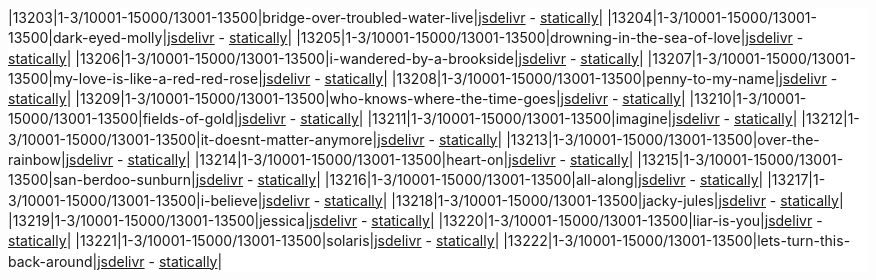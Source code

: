 |13203|1-3/10001-15000/13001-13500|bridge-over-troubled-water-live|[jsdelivr](https://cdn.jsdelivr.net/gh/dbchord/png-old-c-1280x720_1-3/10001-15000/13001-13500/bridge-over-troubled-water-live.png) - [statically](https://cdn.statically.io/gh/dbchord/png-old-c-1280x720_1-3/img/10001-15000/13001-13500/bridge-over-troubled-water-live.png)|
|13204|1-3/10001-15000/13001-13500|dark-eyed-molly|[jsdelivr](https://cdn.jsdelivr.net/gh/dbchord/png-old-c-1280x720_1-3/10001-15000/13001-13500/dark-eyed-molly.png) - [statically](https://cdn.statically.io/gh/dbchord/png-old-c-1280x720_1-3/img/10001-15000/13001-13500/dark-eyed-molly.png)|
|13205|1-3/10001-15000/13001-13500|drowning-in-the-sea-of-love|[jsdelivr](https://cdn.jsdelivr.net/gh/dbchord/png-old-c-1280x720_1-3/10001-15000/13001-13500/drowning-in-the-sea-of-love.png) - [statically](https://cdn.statically.io/gh/dbchord/png-old-c-1280x720_1-3/img/10001-15000/13001-13500/drowning-in-the-sea-of-love.png)|
|13206|1-3/10001-15000/13001-13500|i-wandered-by-a-brookside|[jsdelivr](https://cdn.jsdelivr.net/gh/dbchord/png-old-c-1280x720_1-3/10001-15000/13001-13500/i-wandered-by-a-brookside.png) - [statically](https://cdn.statically.io/gh/dbchord/png-old-c-1280x720_1-3/img/10001-15000/13001-13500/i-wandered-by-a-brookside.png)|
|13207|1-3/10001-15000/13001-13500|my-love-is-like-a-red-red-rose|[jsdelivr](https://cdn.jsdelivr.net/gh/dbchord/png-old-c-1280x720_1-3/10001-15000/13001-13500/my-love-is-like-a-red-red-rose.png) - [statically](https://cdn.statically.io/gh/dbchord/png-old-c-1280x720_1-3/img/10001-15000/13001-13500/my-love-is-like-a-red-red-rose.png)|
|13208|1-3/10001-15000/13001-13500|penny-to-my-name|[jsdelivr](https://cdn.jsdelivr.net/gh/dbchord/png-old-c-1280x720_1-3/10001-15000/13001-13500/penny-to-my-name.png) - [statically](https://cdn.statically.io/gh/dbchord/png-old-c-1280x720_1-3/img/10001-15000/13001-13500/penny-to-my-name.png)|
|13209|1-3/10001-15000/13001-13500|who-knows-where-the-time-goes|[jsdelivr](https://cdn.jsdelivr.net/gh/dbchord/png-old-c-1280x720_1-3/10001-15000/13001-13500/who-knows-where-the-time-goes.png) - [statically](https://cdn.statically.io/gh/dbchord/png-old-c-1280x720_1-3/img/10001-15000/13001-13500/who-knows-where-the-time-goes.png)|
|13210|1-3/10001-15000/13001-13500|fields-of-gold|[jsdelivr](https://cdn.jsdelivr.net/gh/dbchord/png-old-c-1280x720_1-3/10001-15000/13001-13500/fields-of-gold.png) - [statically](https://cdn.statically.io/gh/dbchord/png-old-c-1280x720_1-3/img/10001-15000/13001-13500/fields-of-gold.png)|
|13211|1-3/10001-15000/13001-13500|imagine|[jsdelivr](https://cdn.jsdelivr.net/gh/dbchord/png-old-c-1280x720_1-3/10001-15000/13001-13500/imagine.png) - [statically](https://cdn.statically.io/gh/dbchord/png-old-c-1280x720_1-3/img/10001-15000/13001-13500/imagine.png)|
|13212|1-3/10001-15000/13001-13500|it-doesnt-matter-anymore|[jsdelivr](https://cdn.jsdelivr.net/gh/dbchord/png-old-c-1280x720_1-3/10001-15000/13001-13500/it-doesnt-matter-anymore.png) - [statically](https://cdn.statically.io/gh/dbchord/png-old-c-1280x720_1-3/img/10001-15000/13001-13500/it-doesnt-matter-anymore.png)|
|13213|1-3/10001-15000/13001-13500|over-the-rainbow|[jsdelivr](https://cdn.jsdelivr.net/gh/dbchord/png-old-c-1280x720_1-3/10001-15000/13001-13500/over-the-rainbow.png) - [statically](https://cdn.statically.io/gh/dbchord/png-old-c-1280x720_1-3/img/10001-15000/13001-13500/over-the-rainbow.png)|
|13214|1-3/10001-15000/13001-13500|heart-on|[jsdelivr](https://cdn.jsdelivr.net/gh/dbchord/png-old-c-1280x720_1-3/10001-15000/13001-13500/heart-on.png) - [statically](https://cdn.statically.io/gh/dbchord/png-old-c-1280x720_1-3/img/10001-15000/13001-13500/heart-on.png)|
|13215|1-3/10001-15000/13001-13500|san-berdoo-sunburn|[jsdelivr](https://cdn.jsdelivr.net/gh/dbchord/png-old-c-1280x720_1-3/10001-15000/13001-13500/san-berdoo-sunburn.png) - [statically](https://cdn.statically.io/gh/dbchord/png-old-c-1280x720_1-3/img/10001-15000/13001-13500/san-berdoo-sunburn.png)|
|13216|1-3/10001-15000/13001-13500|all-along|[jsdelivr](https://cdn.jsdelivr.net/gh/dbchord/png-old-c-1280x720_1-3/10001-15000/13001-13500/all-along.png) - [statically](https://cdn.statically.io/gh/dbchord/png-old-c-1280x720_1-3/img/10001-15000/13001-13500/all-along.png)|
|13217|1-3/10001-15000/13001-13500|i-believe|[jsdelivr](https://cdn.jsdelivr.net/gh/dbchord/png-old-c-1280x720_1-3/10001-15000/13001-13500/i-believe.png) - [statically](https://cdn.statically.io/gh/dbchord/png-old-c-1280x720_1-3/img/10001-15000/13001-13500/i-believe.png)|
|13218|1-3/10001-15000/13001-13500|jacky-jules|[jsdelivr](https://cdn.jsdelivr.net/gh/dbchord/png-old-c-1280x720_1-3/10001-15000/13001-13500/jacky-jules.png) - [statically](https://cdn.statically.io/gh/dbchord/png-old-c-1280x720_1-3/img/10001-15000/13001-13500/jacky-jules.png)|
|13219|1-3/10001-15000/13001-13500|jessica|[jsdelivr](https://cdn.jsdelivr.net/gh/dbchord/png-old-c-1280x720_1-3/10001-15000/13001-13500/jessica.png) - [statically](https://cdn.statically.io/gh/dbchord/png-old-c-1280x720_1-3/img/10001-15000/13001-13500/jessica.png)|
|13220|1-3/10001-15000/13001-13500|liar-is-you|[jsdelivr](https://cdn.jsdelivr.net/gh/dbchord/png-old-c-1280x720_1-3/10001-15000/13001-13500/liar-is-you.png) - [statically](https://cdn.statically.io/gh/dbchord/png-old-c-1280x720_1-3/img/10001-15000/13001-13500/liar-is-you.png)|
|13221|1-3/10001-15000/13001-13500|solaris|[jsdelivr](https://cdn.jsdelivr.net/gh/dbchord/png-old-c-1280x720_1-3/10001-15000/13001-13500/solaris.png) - [statically](https://cdn.statically.io/gh/dbchord/png-old-c-1280x720_1-3/img/10001-15000/13001-13500/solaris.png)|
|13222|1-3/10001-15000/13001-13500|lets-turn-this-back-around|[jsdelivr](https://cdn.jsdelivr.net/gh/dbchord/png-old-c-1280x720_1-3/10001-15000/13001-13500/lets-turn-this-back-around.png) - [statically](https://cdn.statically.io/gh/dbchord/png-old-c-1280x720_1-3/img/10001-15000/13001-13500/lets-turn-this-back-around.png)|